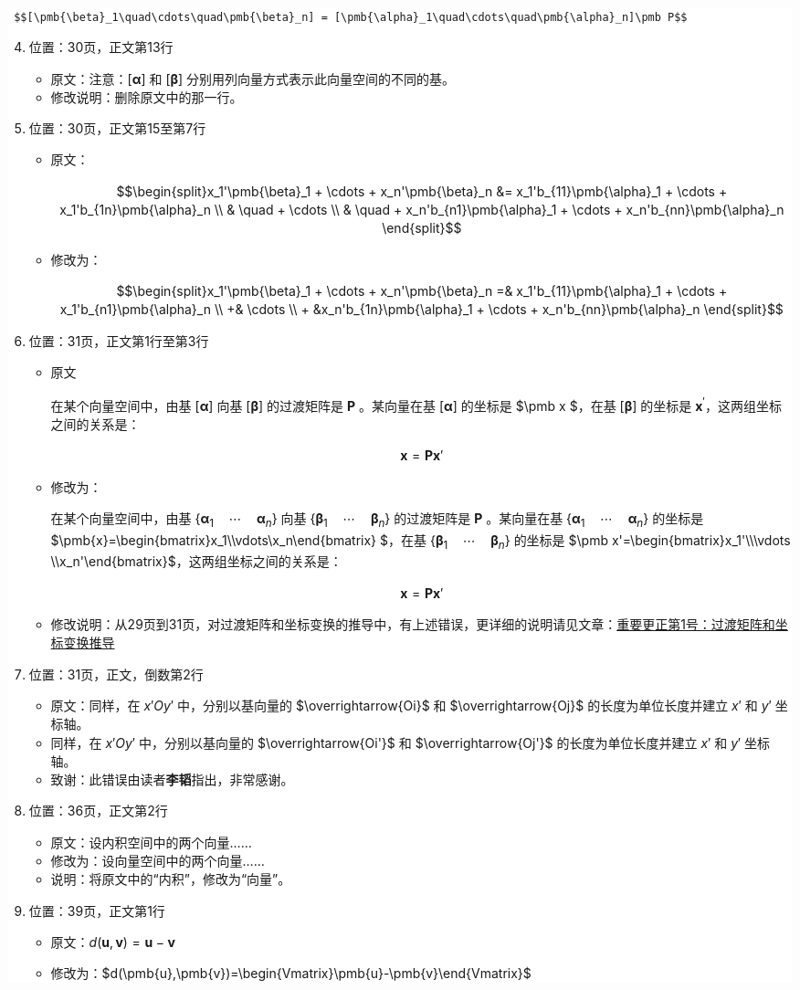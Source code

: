      $$[\pmb{\beta}_1\quad\cdots\quad\pmb{\beta}_n] = [\pmb{\alpha}_1\quad\cdots\quad\pmb{\alpha}_n]\pmb P$$

4. 位置：30页，正文第13行

   - 原文：注意：$[\pmb{\alpha}]$ 和 $[\pmb{\beta}]$ 分别用列向量方式表示此向量空间的不同的基。
   - 修改说明：删除原文中的那一行。

5. 位置：30页，正文第15至第7行

   - 原文：

     $$\begin{split}x_1'\pmb{\beta}_1 + \cdots + x_n'\pmb{\beta}_n &= x_1'b_{11}\pmb{\alpha}_1 + \cdots + x_1'b_{1n}\pmb{\alpha}_n \\ & \quad + \cdots \\ & \quad + x_n'b_{n1}\pmb{\alpha}_1 + \cdots + x_n'b_{nn}\pmb{\alpha}_n \end{split}$$

   - 修改为：

     $$\begin{split}x_1'\pmb{\beta}_1 + \cdots + x_n'\pmb{\beta}_n =& x_1'b_{11}\pmb{\alpha}_1 + \cdots + x_1'b_{n1}\pmb{\alpha}_n \\ +& \cdots \\  + &x_n'b_{1n}\pmb{\alpha}_1 + \cdots + x_n'b_{nn}\pmb{\alpha}_n \end{split}$$

6. 位置：31页，正文第1行至第3行

   - 原文

     在某个向量空间中，由基 $[\pmb\alpha]$ 向基 $[\pmb\beta]$ 的过渡矩阵是 $\pmb{P}$ 。某向量在基 $[\pmb\alpha]$ 的坐标是 $\pmb x $，在基 $[\pmb\beta]$ 的坐标是 $\pmb x^\prime$，这两组坐标之间的关系是：

     $$\pmb x = \pmb P \pmb x'$$

   - 修改为：

     在某个向量空间中，由基 $\{\pmb{\alpha}_1\quad\cdots\quad\pmb{\alpha}_n\}$ 向基 $\{\pmb{\beta}_1\quad\cdots\quad\pmb{\beta}_n\}$ 的过渡矩阵是 $\pmb{P}$ 。某向量在基 $\{\pmb{\alpha}_1\quad\cdots\quad\pmb{\alpha}_n\}$ 的坐标是 $\pmb{x}=\begin{bmatrix}x_1\\\vdots\\x_n\end{bmatrix} $，在基 $\{\pmb{\beta}_1\quad\cdots\quad\pmb{\beta}_n\}$ 的坐标是 $\pmb x'=\begin{bmatrix}x_1'\\\vdots \\x_n'\end{bmatrix}$，这两组坐标之间的关系是：
     
     $$\pmb x = \pmb P \pmb x'$$

   - 修改说明：从29页到31页，对过渡矩阵和坐标变换的推导中，有上述错误，更详细的说明请见文章：[重要更正第1号：过渡矩阵和坐标变换推导](./big_bug01.md)

7. 位置：31页，正文，倒数第2行

   - 原文：同样，在 $x'Oy'$ 中，分别以基向量的 $\overrightarrow{Oi}$ 和 $\overrightarrow{Oj}$ 的长度为单位长度并建立 $x'$ 和 $y'$ 坐标轴。
   - 同样，在 $x'Oy'$ 中，分别以基向量的 $\overrightarrow{Oi'}$ 和 $\overrightarrow{Oj'}$ 的长度为单位长度并建立 $x'$ 和 $y'$ 坐标轴。
   - 致谢：此错误由读者**李韬**指出，非常感谢。

8. 位置：36页，正文第2行

   - 原文：设内积空间中的两个向量……
   - 修改为：设向量空间中的两个向量……
   - 说明：将原文中的“内积”，修改为“向量”。

9. 位置：39页，正文第1行

   - 原文：$d(\pmb{u},\pmb{v})=\pmb{u}-\pmb{v}$

   - 修改为：$d(\pmb{u},\pmb{v})=\begin{Vmatrix}\pmb{u}-\pmb{v}\end{Vmatrix}$
